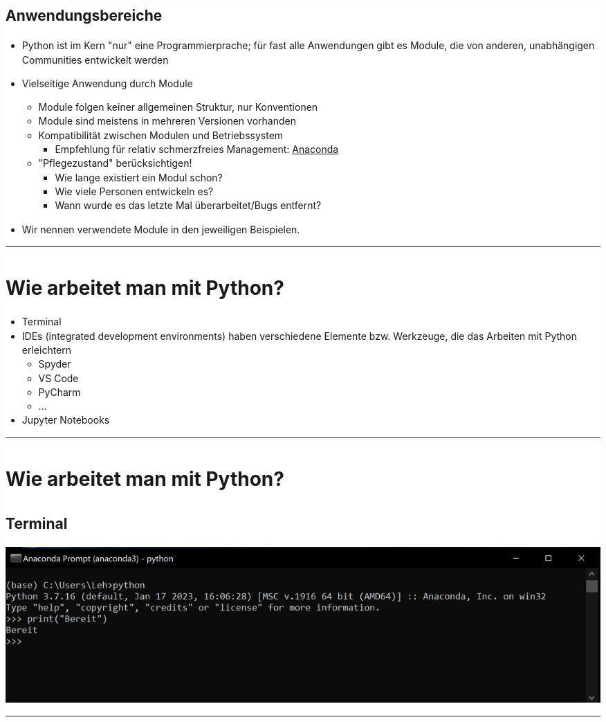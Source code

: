 
## Anwendungsbereiche

- Python ist im Kern "nur" eine Programmierprache; für fast alle Anwendungen gibt es Module, die von anderen, unabhängigen Communities entwickelt werden
- Vielseitige Anwendung durch Module
  
   - Module folgen keiner allgemeinen Struktur, nur Konventionen
   - Module sind meistens in mehreren Versionen vorhanden
   - Kompatibilität zwischen Modulen und Betriebssystem
      - Empfehlung für relativ schmerzfreies Management: [Anaconda](https://www.anaconda.com/download)
   - "Pflegezustand" berücksichtigen!
      - Wie lange existiert ein Modul schon?
      - Wie viele Personen entwickeln es?
      - Wann wurde es das letzte Mal überarbeitet/Bugs entfernt?
- Wir nennen verwendete Module in den jeweiligen Beispielen.

---

# Wie arbeitet man mit Python?

- Terminal
- IDEs (integrated development environments) haben verschiedene Elemente bzw. Werkzeuge, die das Arbeiten mit Python erleichtern
  - Spyder
  - VS Code
  - PyCharm
  - ...
- Jupyter Notebooks

---

# Wie arbeitet man mit Python?

## Terminal

![](figures/terminal.png)

---